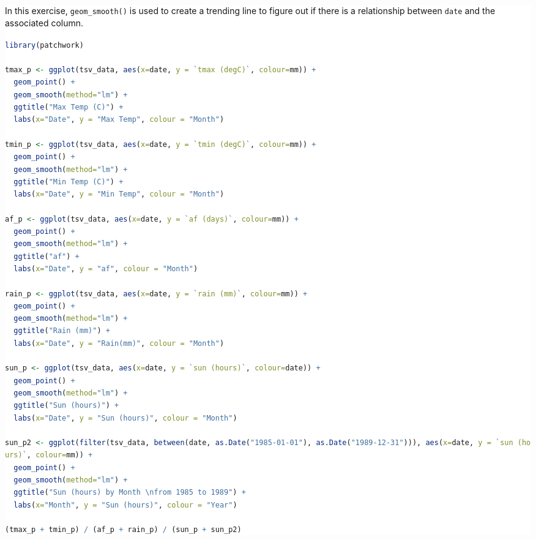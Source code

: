 In this exercise, `geom_smooth()` is used to create a trending line to
figure out if there is a relationship between `date` and the associated
column.

``` r
library(patchwork)

tmax_p <- ggplot(tsv_data, aes(x=date, y = `tmax (degC)`, colour=mm)) +
  geom_point() + 
  geom_smooth(method="lm") + 
  ggtitle("Max Temp (C)") + 
  labs(x="Date", y = "Max Temp", colour = "Month")

tmin_p <- ggplot(tsv_data, aes(x=date, y = `tmin (degC)`, colour=mm)) +
  geom_point() + 
  geom_smooth(method="lm") + 
  ggtitle("Min Temp (C)") + 
  labs(x="Date", y = "Min Temp", colour = "Month")

af_p <- ggplot(tsv_data, aes(x=date, y = `af (days)`, colour=mm)) +
  geom_point() + 
  geom_smooth(method="lm") + 
  ggtitle("af") + 
  labs(x="Date", y = "af", colour = "Month")  

rain_p <- ggplot(tsv_data, aes(x=date, y = `rain (mm)`, colour=mm)) +
  geom_point() + 
  geom_smooth(method="lm") + 
  ggtitle("Rain (mm)") + 
  labs(x="Date", y = "Rain(mm)", colour = "Month")

sun_p <- ggplot(tsv_data, aes(x=date, y = `sun (hours)`, colour=date)) +
  geom_point() + 
  geom_smooth(method="lm") + 
  ggtitle("Sun (hours)") + 
  labs(x="Date", y = "Sun (hours)", colour = "Month")

sun_p2 <- ggplot(filter(tsv_data, between(date, as.Date("1985-01-01"), as.Date("1989-12-31"))), aes(x=date, y = `sun (hours)`, colour=mm)) +
  geom_point() + 
  geom_smooth(method="lm") + 
  ggtitle("Sun (hours) by Month \nfrom 1985 to 1989") + 
  labs(x="Month", y = "Sun (hours)", colour = "Year")

(tmax_p + tmin_p) / (af_p + rain_p) / (sun_p + sun_p2)
```
